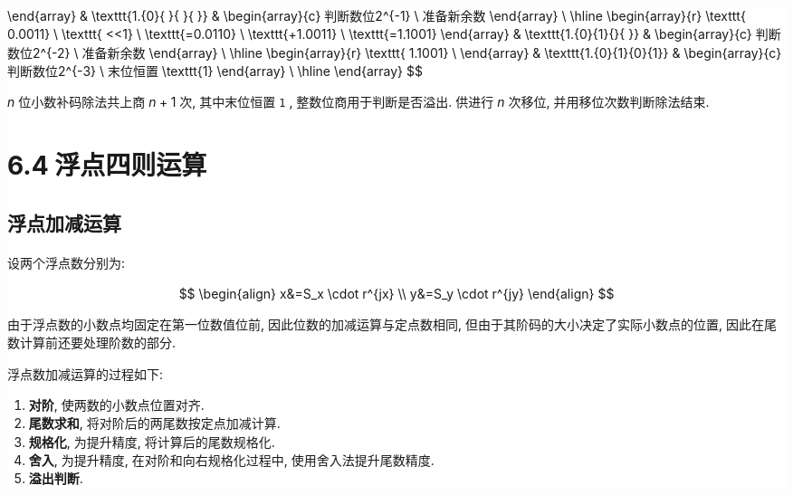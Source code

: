 \end{array} & \texttt{1.{0}{ }{ }{ }} & 
\begin{array}{c} 
判断数位2^{-1} \\
准备新余数
\end{array} \\
\hline
\begin{array}{r}
\texttt{ 0.0011} \\
\texttt{    <<1} \\
\texttt{=0.0110} \\
\texttt{+1.0011} \\
\texttt{=1.1001}
\end{array} & \texttt{1.{0}{1}{}{ }} & 
\begin{array}{c} 
判断数位2^{-2} \\
准备新余数
\end{array} \\
\hline
\begin{array}{r}
\texttt{ 1.1001} \\
\end{array} & \texttt{1.{0}{1}{0}{1}} & 
\begin{array}{c} 
判断数位2^{-3} \\
末位恒置 \texttt{1}
\end{array} \\
\hline
\end{array}
$$

$n$ 位小数补码除法共上商 $n+1$ 次, 其中末位恒置 $\texttt{1}$ , 整数位商用于判断是否溢出. 供进行 $n$ 次移位, 并用移位次数判断除法结束.


# 6.4 浮点四则运算

## 浮点加减运算

设两个浮点数分别为:

$$
\begin{align}
x&=S_x \cdot r^{jx} \\
y&=S_y \cdot r^{jy}
\end{align}
$$

由于浮点数的小数点均固定在第一位数值位前, 因此位数的加减运算与定点数相同, 但由于其阶码的大小决定了实际小数点的位置, 因此在尾数计算前还要处理阶数的部分.

浮点数加减运算的过程如下:
1. **对阶**, 使两数的小数点位置对齐.
2. **尾数求和**, 将对阶后的两尾数按定点加减计算.
3. **规格化**, 为提升精度, 将计算后的尾数规格化.
4. **舍入**, 为提升精度, 在对阶和向右规格化过程中, 使用舍入法提升尾数精度.
5. **溢出判断**.
